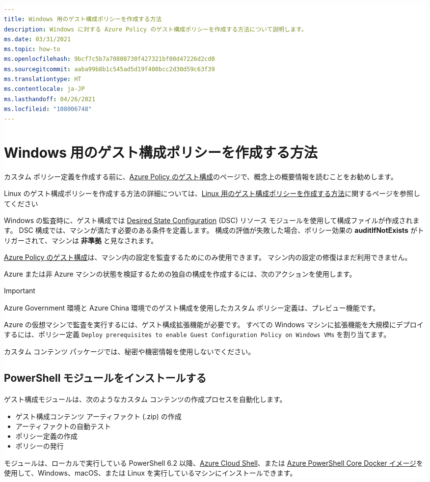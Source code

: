 ```yaml
---
title: Windows 用のゲスト構成ポリシーを作成する方法
description: Windows に対する Azure Policy のゲスト構成ポリシーを作成する方法について説明します。
ms.date: 03/31/2021
ms.topic: how-to
ms.openlocfilehash: 9bcf7c5b7a70808730f427321bf00d47226d2cd0
ms.sourcegitcommit: aaba99b8b1c545ad5d19f400bcc2d30d59c63f39
ms.translationtype: HT
ms.contentlocale: ja-JP
ms.lasthandoff: 04/26/2021
ms.locfileid: "108006748"
---
```

# <a name="how-to-create-guest-configuration-policies-for-windows"></a>Windows 用のゲスト構成ポリシーを作成する方法

カスタム ポリシー定義を作成する前に、[Azure Policy のゲスト構成](../concepts/guest-configuration.md)のページで、概念上の概要情報を読むことをお勧めします。
 
Linux のゲスト構成ポリシーを作成する方法の詳細については、[Linux 用のゲスト構成ポリシーを作成する方法](./guest-configuration-create-linux.md)に関するページを参照してください

Windows の監査時に、ゲスト構成では [Desired State Configuration](/powershell/scripting/dsc/overview/overview) (DSC) リソース モジュールを使用して構成ファイルが作成されます。 DSC 構成では、マシンが満たす必要のある条件を定義します。 構成の評価が失敗した場合、ポリシー効果の **auditIfNotExists** がトリガーされて、マシンは **非準拠** と見なされます。

[Azure Policy のゲスト構成](../concepts/guest-configuration.md)は、マシン内の設定を監査するためにのみ使用できます。 マシン内の設定の修復はまだ利用できません。

Azure または非 Azure マシンの状態を検証するための独自の構成を作成するには、次のアクションを使用します。

> [!IMPORTANT]
> Azure Government 環境と Azure China 環境でのゲスト構成を使用したカスタム ポリシー定義は、プレビュー機能です。
>
> Azure の仮想マシンで監査を実行するには、ゲスト構成拡張機能が必要です。 すべての Windows マシンに拡張機能を大規模にデプロイするには、ポリシー定義 `Deploy prerequisites to enable Guest Configuration Policy on Windows VMs` を割り当てます。
> 
> カスタム コンテンツ パッケージでは、秘密や機密情報を使用しないでください。

## <a name="install-the-powershell-module"></a>PowerShell モジュールをインストールする

ゲスト構成モジュールは、次のようなカスタム コンテンツの作成プロセスを自動化します。

- ゲスト構成コンテンツ アーティファクト (.zip) の作成
- アーティファクトの自動テスト
- ポリシー定義の作成
- ポリシーの発行

モジュールは、ローカルで実行している PowerShell 6.2 以降、[Azure Cloud Shell](https://shell.azure.com)、または [Azure PowerShell Core Docker イメージ](https://hub.docker.com/r/azuresdk/azure-powershell-core)を使用して、Windows、macOS、または Linux を実行しているマシンにインストールできます。
